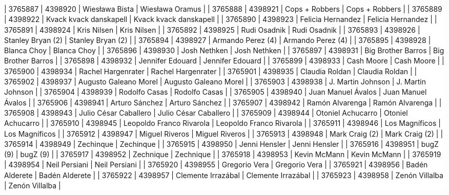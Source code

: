 | 3765887 | 4398920 | Wiesława Bista | Wiesława Oramus |
| 3765888 | 4398921 | Cops + Robbers | Cops + Robbers |
| 3765889 | 4398922 | Kvack kvack danskapell | Kvack kvack danskapell |
| 3765890 | 4398923 | Felicia Hernandez | Felicia Hernandez |
| 3765891 | 4398924 | Kris Nilsen | Kris Nilsen |
| 3765892 | 4398925 | Rudi Osadnik | Rudi Osadnik |
| 3765893 | 4398926 | Stanley Bryan  (2) | Stanley Bryan  (2) |
| 3765894 | 4398927 | Armando Perez (4) | Armando Perez (4) |
| 3765895 | 4398928 | Blanca Choy | Blanca Choy |
| 3765896 | 4398930 | Josh Nethken | Josh Nethken |
| 3765897 | 4398931 | Big Brother Barros | Big Brother Barros |
| 3765898 | 4398932 | Jennifer Edouard | Jennifer Edouard |
| 3765899 | 4398933 | Cash Moore | Cash Moore |
| 3765900 | 4398934 | Rachel Hargenrater | Rachel Hargenrater |
| 3765901 | 4398935 | Claudia Roldan | Claudia Roldan |
| 3765902 | 4398937 | Augusto Galeano Morel | Augusto Galeano Morel |
| 3765903 | 4398938 | J. Martin Johnson | J. Martin Johnson |
| 3765904 | 4398939 | Rodolfo Casas | Rodolfo Casas |
| 3765905 | 4398940 | Juan Manuel Ávalos | Juan Manuel Ávalos |
| 3765906 | 4398941 | Arturo Sánchez | Arturo Sánchez |
| 3765907 | 4398942 | Ramón Alvarenga | Ramón Alvarenga |
| 3765908 | 4398943 | Julio César Caballero | Julio César Caballero |
| 3765909 | 4398944 | Otoniel Achucarro | Otoniel Achucarro |
| 3765910 | 4398945 | Leopoldo Franco Rivarola | Leopoldo Franco Rivarola |
| 3765911 | 4398946 | Los Magníficos | Los Magníficos |
| 3765912 | 4398947 | Miguel Riveros | Miguel Riveros |
| 3765913 | 4398948 | Mark Craig (2) | Mark Craig (2) |
| 3765914 | 4398949 | Zechinque | Zechinque |
| 3765915 | 4398950 | Jenni Hensler | Jenni Hensler |
| 3765916 | 4398951 | bugZ (9) | bugZ (9) |
| 3765917 | 4398952 | Zechnique | Zechnique |
| 3765918 | 4398953 | Kevin McMann | Kevin McMann |
| 3765919 | 4398954 | Neil Persiani | Neil Persiani |
| 3765920 | 4398955 | Gregorio Vera | Gregorio Vera |
| 3765921 | 4398956 | Badén Alderete | Badén Alderete |
| 3765922 | 4398957 | Clemente Irrazábal | Clemente Irrazábal |
| 3765923 | 4398958 | Zenón Villalba | Zenón Villalba |